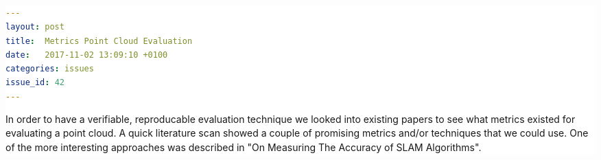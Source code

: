 ```yaml
---
layout: post
title:  Metrics Point Cloud Evaluation
date:   2017-11-02 13:09:10 +0100
categories: issues
issue_id: 42
---
```


In order to have a verifiable, reproducable evaluation technique we looked into existing papers to see what metrics existed for evaluating a point cloud. A quick literature scan showed a couple of promising metrics and/or techniques that we could use. One of the more interesting approaches was described in "On Measuring The Accuracy of SLAM Algorithms".

<div class="fluid-media">
  <iframe id="dynamic" frameborder="0" src="https://docs.google.com/document/d/e/2PACX-1vTh88KIm4TFJnSbvPM198B7mg7Pg_J77K9uIWnoeQvyEGu3J498h5TL4H4UyAeT01foZVw8akxTrdQG/pub?embedded=true" width="100%" height="100%"></iframe>
</div>